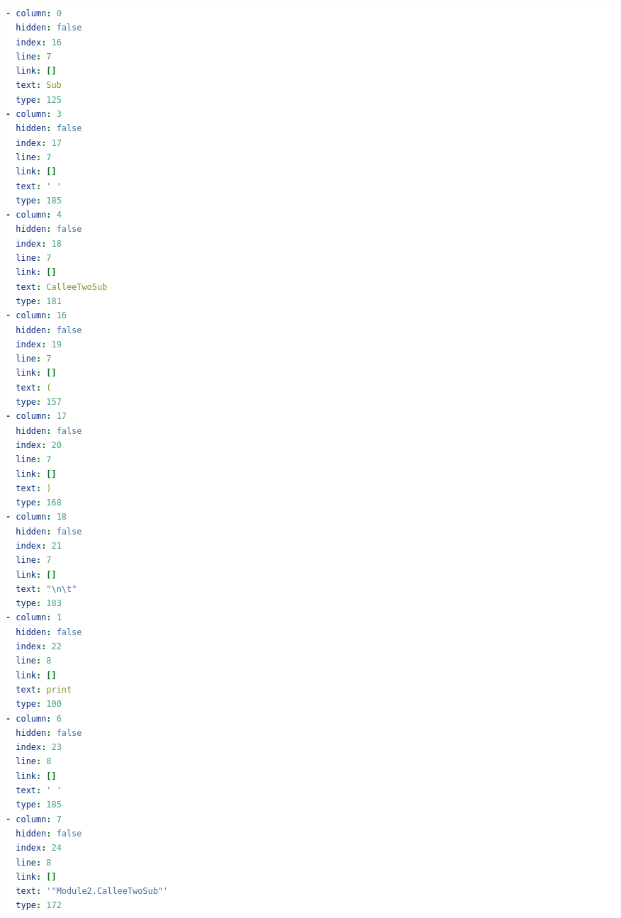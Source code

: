 ```yaml
- column: 0
  hidden: false
  index: 16
  line: 7
  link: []
  text: Sub
  type: 125
- column: 3
  hidden: false
  index: 17
  line: 7
  link: []
  text: ' '
  type: 185
- column: 4
  hidden: false
  index: 18
  line: 7
  link: []
  text: CalleeTwoSub
  type: 181
- column: 16
  hidden: false
  index: 19
  line: 7
  link: []
  text: (
  type: 157
- column: 17
  hidden: false
  index: 20
  line: 7
  link: []
  text: )
  type: 168
- column: 18
  hidden: false
  index: 21
  line: 7
  link: []
  text: "\n\t"
  type: 183
- column: 1
  hidden: false
  index: 22
  line: 8
  link: []
  text: print
  type: 100
- column: 6
  hidden: false
  index: 23
  line: 8
  link: []
  text: ' '
  type: 185
- column: 7
  hidden: false
  index: 24
  line: 8
  link: []
  text: '"Module2.CalleeTwoSub"'
  type: 172
```
